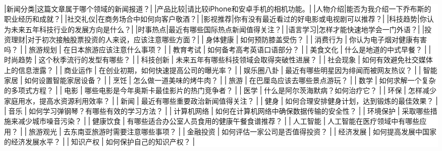 |新闻分类|这篇文章属于哪个领域的新闻报道？|
|产品比较|请比较iPhone和安卓手机的相机功能。|
|人物介绍|能否为我介绍一下乔布斯的职业经历和成就？|
|社交礼仪|在商务场合中如何向客户敬酒？|
|影视推荐|你有没有最近看过的好电影或电视剧可以推荐？|
|科技趋势|你认为未来五年科技行业的发展方向是什么？|
|时事热点|最近有哪些国际热点新闻值得关注？|
|语言学习|怎样才能快速地学会一门外语？|
|投资理财|对于初次接触股票投资的人来说，应该注意哪些方面？|
| 身体健康 | 如何预防膝盖受伤？ |
| 消费行为 | 你认为电子烟对健康有害吗？ |
| 旅游规划 | 在日本旅游应该注意什么事项？ |
| 教育考试 | 如何备考高考英语口语部分？ |
| 美食文化 | 什么是地道的中式早餐？ |
| 时尚趋势 | 这个秋季流行的发型有哪些？ |
| 科技创新 | 未来五年有哪些科技领域会取得突破性进展？ |
| 社会现象 | 如何有效避免社交媒体上的信息泄露？ |
| 商业运作 | 在创业初期，如何快速提高公司的曝光率？ |
| 娱乐圈八卦 | 最近有哪些明星因为绯闻而被网友热议？ |
| 智能家居 | 如何设置智能家居设备？ |
| 烹饪 | 怎么做一道美味的烤牛肉？ |
| 旅游 | 在巴厘岛应该去哪些景点游玩？ |
| 数学 | 如何求解一个复杂的多项式方程？ |
| 电影 | 哪些电影是今年奥斯卡最佳影片的热门竞争者？ |
| 医学 | 什么是阿尔茨海默病？如何治疗它？ |
| 环保 | 怎样减少家庭用水，提高水资源利用效率？ |
| 新闻 | 最近有哪些重要政治新闻值得关注？ |
| 健身 | 如何合理安排健身计划，达到锻炼的最佳效果？ |
| 音乐 | 如何学习弹钢琴？有哪些有效的学习方法？ |
| 计算机网络 | 如何在计算机网络中确保数据传输的安全性？ |
| 环境保护 | 采取哪些措施来减少城市噪音污染？ |
| 健康饮食 | 有哪些适合办公室人员食用的健康午餐食谱推荐？ |
| 人工智能 | 人工智能在医疗领域中有哪些应用？ |
| 旅游观光 | 去东南亚旅游时需要注意哪些事项？ |
| 金融投资 | 如何评估一家公司是否值得投资？ |
| 经济发展 | 如何提高发展中国家的经济发展水平？ |
| 知识产权 | 如何保护自己的知识产权？ |